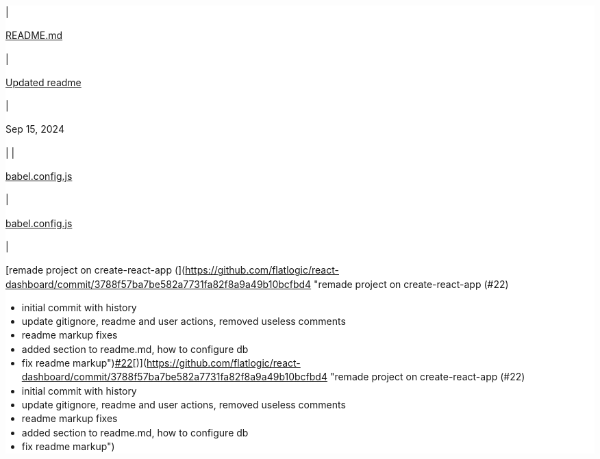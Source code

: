 
 | 

[README.md](https://github.com/flatlogic/react-dashboard/blob/master/README.md "README.md")







 | 

[Updated readme](https://github.com/flatlogic/react-dashboard/commit/143f76d27c38c7387cbb3ad460d42a1d2275af08 "Updated readme")



 | 

Sep 15, 2024

 |
| 

[babel.config.js](https://github.com/flatlogic/react-dashboard/blob/master/babel.config.js "babel.config.js")







 | 

[babel.config.js](https://github.com/flatlogic/react-dashboard/blob/master/babel.config.js "babel.config.js")







 | 

[remade project on create-react-app (](https://github.com/flatlogic/react-dashboard/commit/3788f57ba7be582a7731fa82f8a9a49b10bcfbd4 "remade project on create-react-app (#22)
* initial commit with history
* update gitignore, readme and user actions, removed useless comments
* readme markup fixes
* added section to readme.md, how to configure db
* fix readme markup")[#22](https://github.com/flatlogic/react-dashboard/pull/22)[)](https://github.com/flatlogic/react-dashboard/commit/3788f57ba7be582a7731fa82f8a9a49b10bcfbd4 "remade project on create-react-app (#22)
* initial commit with history
* update gitignore, readme and user actions, removed useless comments
* readme markup fixes
* added section to readme.md, how to configure db
* fix readme markup")
